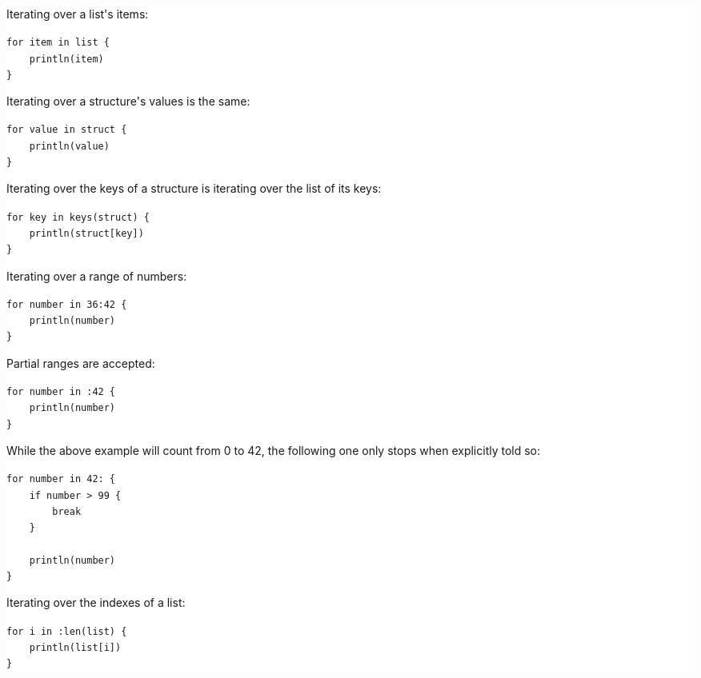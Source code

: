 Iterating over a list's items:

```
for item in list {
	println(item)
}
```

Iterating over a structure's values is the same:

```
for value in struct {
	println(value)
}
```

Iterating over the keys of a structure is iterating over the list of its keys:

```
for key in keys(struct) {
	println(struct[key])
}
```

Iterating over a range of numbers:

```
for number in 36:42 {
	println(number)
}
```

Partial ranges are accepted:

```
for number in :42 {
	println(number)
}
```

While the above example will count from 0 to 42, the following one only stops when explicitly told so:

```
for number in 42: {
	if number > 99 {
		break
	}

	println(number)
}
```

Iterating over the indexes of a list:

```
for i in :len(list) {
	println(list[i])
}
```
